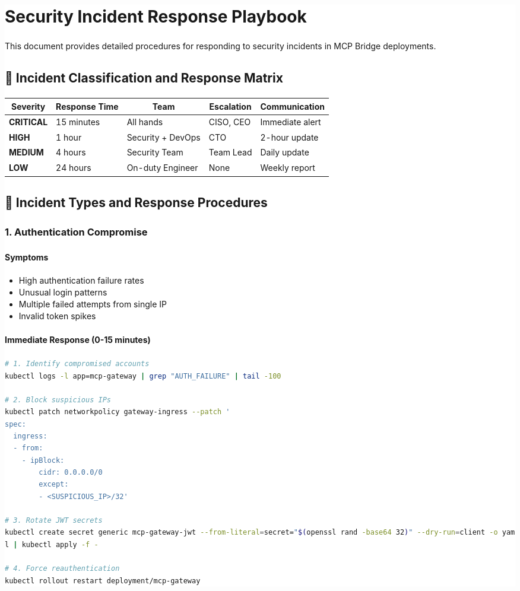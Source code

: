 # Security Incident Response Playbook

This document provides detailed procedures for responding to security incidents in MCP Bridge deployments.

## 🚨 **Incident Classification and Response Matrix**

| Severity | Response Time | Team | Escalation | Communication |
|----------|---------------|------|------------|---------------|
| **CRITICAL** | 15 minutes | All hands | CISO, CEO | Immediate alert |
| **HIGH** | 1 hour | Security + DevOps | CTO | 2-hour update |
| **MEDIUM** | 4 hours | Security Team | Team Lead | Daily update |
| **LOW** | 24 hours | On-duty Engineer | None | Weekly report |

## 🎯 **Incident Types and Response Procedures**

### **1. Authentication Compromise**

#### **Symptoms**
- High authentication failure rates
- Unusual login patterns
- Multiple failed attempts from single IP
- Invalid token spikes

#### **Immediate Response (0-15 minutes)**
```bash
# 1. Identify compromised accounts
kubectl logs -l app=mcp-gateway | grep "AUTH_FAILURE" | tail -100

# 2. Block suspicious IPs
kubectl patch networkpolicy gateway-ingress --patch '
spec:
  ingress:
  - from:
    - ipBlock:
        cidr: 0.0.0.0/0
        except:
        - <SUSPICIOUS_IP>/32'

# 3. Rotate JWT secrets
kubectl create secret generic mcp-gateway-jwt --from-literal=secret="$(openssl rand -base64 32)" --dry-run=client -o yaml | kubectl apply -f -

# 4. Force reauthentication
kubectl rollout restart deployment/mcp-gateway
```
